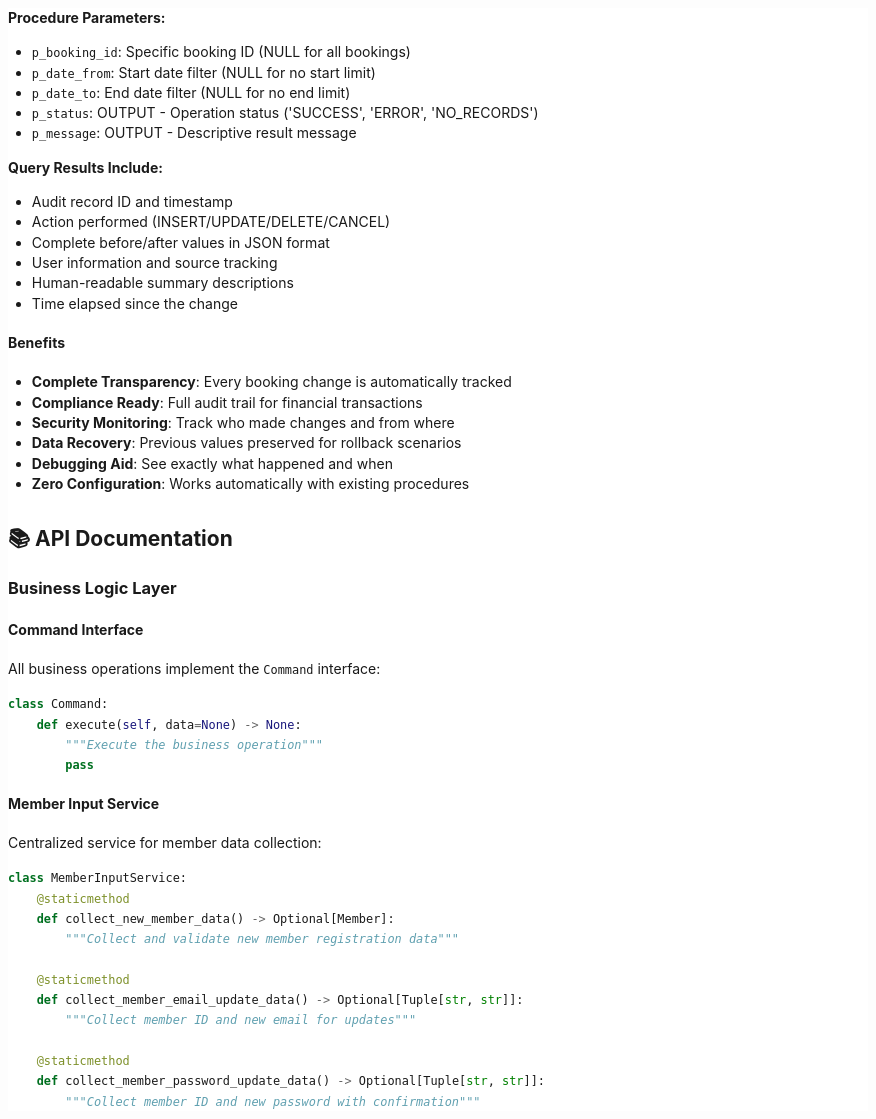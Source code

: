 **Procedure Parameters:**
- `p_booking_id`: Specific booking ID (NULL for all bookings)
- `p_date_from`: Start date filter (NULL for no start limit)  
- `p_date_to`: End date filter (NULL for no end limit)
- `p_status`: OUTPUT - Operation status ('SUCCESS', 'ERROR', 'NO_RECORDS')
- `p_message`: OUTPUT - Descriptive result message

**Query Results Include:**
- Audit record ID and timestamp
- Action performed (INSERT/UPDATE/DELETE/CANCEL)
- Complete before/after values in JSON format
- User information and source tracking
- Human-readable summary descriptions
- Time elapsed since the change

#### Benefits
- **Complete Transparency**: Every booking change is automatically tracked
- **Compliance Ready**: Full audit trail for financial transactions  
- **Security Monitoring**: Track who made changes and from where
- **Data Recovery**: Previous values preserved for rollback scenarios
- **Debugging Aid**: See exactly what happened and when
- **Zero Configuration**: Works automatically with existing procedures

## 📚 API Documentation

### Business Logic Layer

#### Command Interface
All business operations implement the `Command` interface:
```python
class Command:
    def execute(self, data=None) -> None:
        """Execute the business operation"""
        pass
```

#### Member Input Service
Centralized service for member data collection:
```python
class MemberInputService:
    @staticmethod
    def collect_new_member_data() -> Optional[Member]:
        """Collect and validate new member registration data"""
        
    @staticmethod
    def collect_member_email_update_data() -> Optional[Tuple[str, str]]:
        """Collect member ID and new email for updates"""
        
    @staticmethod
    def collect_member_password_update_data() -> Optional[Tuple[str, str]]:
        """Collect member ID and new password with confirmation"""
```
